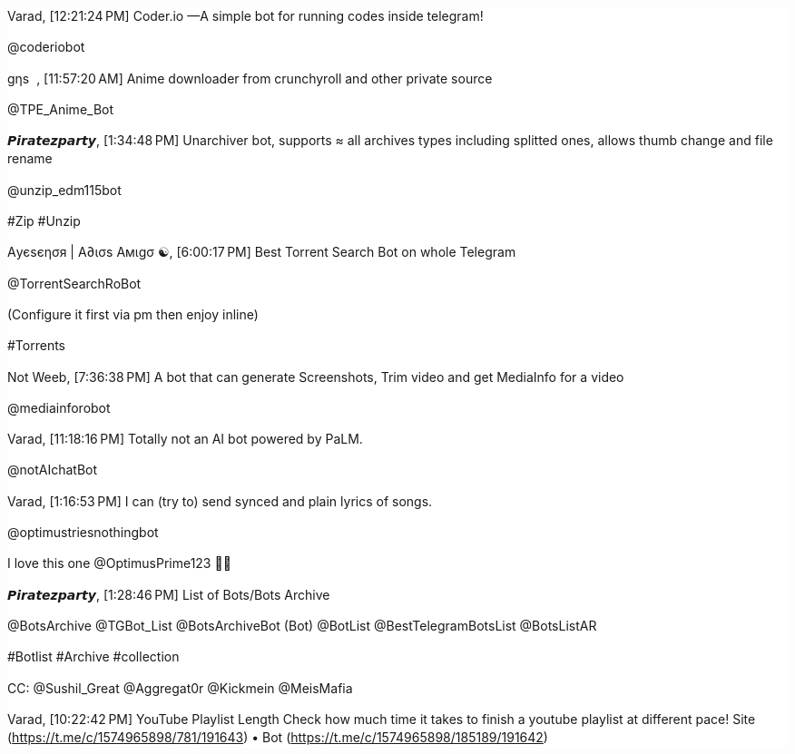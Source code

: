 Varad, [12:21:24 PM]
Coder.io 
—A simple bot for running codes inside telegram!

@coderiobot

gηѕ ⁪⁬⁮⁮⁮⁮ ‌‌‌‌, [11:57:20 AM]
Anime downloader from crunchyroll and other private source 

@TPE_Anime_Bot

𝙋𝙞𝙧𝙖𝙩𝙚𝙯𝙥𝙖𝙧𝙩𝙮, [1:34:48 PM]
Unarchiver bot, supports ≈ all archives types including splitted ones, allows thumb change and file rename

@unzip_edm115bot

#Zip #Unzip

Aуєѕєησя | A∂ισѕ Aмιgσ ☯️, [6:00:17 PM]
Best Torrent Search Bot on whole Telegram

@TorrentSearchRoBot

(Configure it first via pm then enjoy inline)

#Torrents

️Not Weeb, [7:36:38 PM]
A bot that can generate Screenshots, Trim video and get MediaInfo for a video

@mediainforobot

Varad, [11:18:16 PM]
Totally not an AI bot powered by PaLM. 

@notAIchatBot

Varad, [1:16:53 PM]
I can (try to) send synced and plain lyrics of songs.

@optimustriesnothingbot

I love this one @OptimusPrime123  🥵✨

𝙋𝙞𝙧𝙖𝙩𝙚𝙯𝙥𝙖𝙧𝙩𝙮, [1:28:46 PM]
List of Bots/Bots Archive

@BotsArchive
@TGBot_List
@BotsArchiveBot (Bot)
@BotList
@BestTelegramBotsList
@BotsListAR


#Botlist #Archive #collection

CC: @Sushil_Great @Aggregat0r @Kickmein @MeisMafia

Varad, [10:22:42 PM]
YouTube Playlist Length 
Check how much time it takes to finish a youtube playlist at different pace! 
Site (https://t.me/c/1574965898/781/191643) • Bot (https://t.me/c/1574965898/185189/191642)

